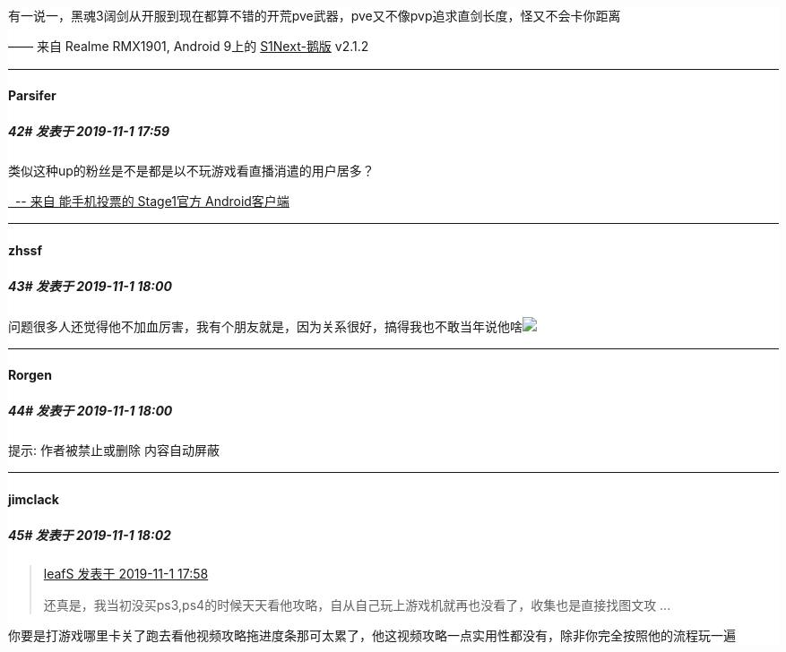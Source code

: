 


有一说一，黑魂3阔剑从开服到现在都算不错的开荒pve武器，pve又不像pvp追求直剑长度，怪又不会卡你距离

—— 来自 Realme RMX1901, Android 9上的 [S1Next-鹅版](https://github.com/ykrank/S1-Next/releases) v2.1.2







*****

####  Parsifer  
##### 42#       发表于 2019-11-1 17:59




类似这种up的粉丝是不是都是以不玩游戏看直播消遣的用户居多？

[  -- 来自 能手机投票的 Stage1官方 Android客户端](https://www.coolapk.com/apk/140634)







*****

####  zhssf  
##### 43#       发表于 2019-11-1 18:00




问题很多人还觉得他不加血厉害，我有个朋友就是，因为关系很好，搞得我也不敢当年说他啥<img src="https://static.saraba1st.com/image/smiley/face2017/001.png" referrerpolicy="no-referrer">







*****

####  Rorgen  
##### 44#       发表于 2019-11-1 18:00

提示: 作者被禁止或删除 内容自动屏蔽



*****

####  jimclack  
##### 45#       发表于 2019-11-1 18:02



<blockquote><a href="httphttps://bbs.saraba1st.com/2b/forum.php?mod=redirect&amp;goto=findpost&amp;pid=45375676&amp;ptid=1862775" target="_blank">leafS 发表于 2019-11-1 17:58</a>

还真是，我当初没买ps3,ps4的时候天天看他攻略，自从自己玩上游戏机就再也没看了，收集也是直接找图文攻 ...</blockquote>
你要是打游戏哪里卡关了跑去看他视频攻略拖进度条那可太累了，他这视频攻略一点实用性都没有，除非你完全按照他的流程玩一遍
